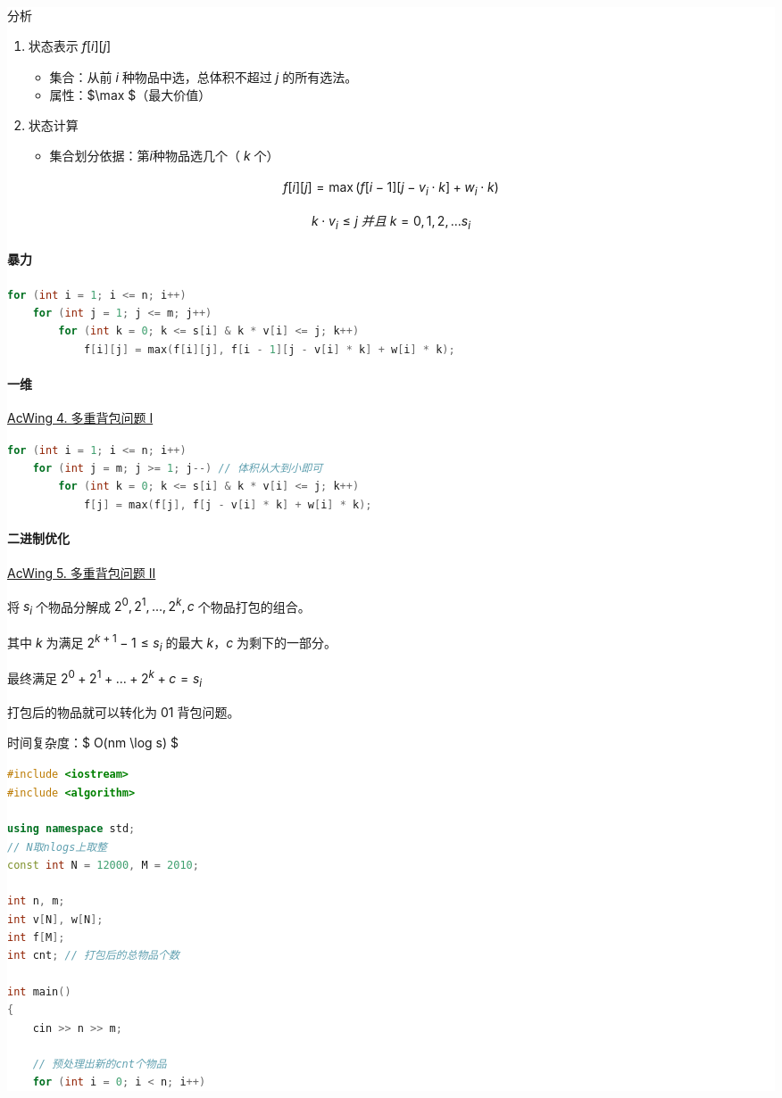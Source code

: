 分析

1. 状态表示 $f[i][j]$

   - 集合：从前 $i$ 种物品中选，总体积不超过 $j$ 的所有选法。
   - 属性：$\max $（最大价值）

2. 状态计算

   - 集合划分依据：第$i$种物品选几个（ $k$ 个）

$$
f[i][j] = \max(f[i-1][j - v_i \cdot k] + w_i \cdot k)
$$

$$
k \cdot v_i≤j \ 并且 \ k=0, 1, 2,...s_i
$$

#### 暴力

```cpp
for (int i = 1; i <= n; i++)
    for (int j = 1; j <= m; j++)
        for (int k = 0; k <= s[i] & k * v[i] <= j; k++)
            f[i][j] = max(f[i][j], f[i - 1][j - v[i] * k] + w[i] * k);
```

#### 一维

[AcWing 4. 多重背包问题 I](https://www.acwing.com/problem/content/4/)

```cpp
for (int i = 1; i <= n; i++)
    for (int j = m; j >= 1; j--) // 体积从大到小即可
        for (int k = 0; k <= s[i] & k * v[i] <= j; k++)
            f[j] = max(f[j], f[j - v[i] * k] + w[i] * k);
```

#### 二进制优化

[AcWing 5. 多重背包问题 II](https://www.acwing.com/problem/content/4/)

将 $s_i$ 个物品分解成 $2^0, 2^1, ... , 2^k, c$ 个物品打包的组合。

其中 $k$ 为满足 $2^{k+1}-1 ≤ s_i$ 的最大 $k$，$c$ 为剩下的一部分。

最终满足 $2^0 + 2^1 + ... + 2^k + c = s_i$

打包后的物品就可以转化为 $01$ 背包问题。

时间复杂度：$ O(nm \log s) $

```cpp
#include <iostream>
#include <algorithm>

using namespace std;
// N取nlogs上取整
const int N = 12000, M = 2010;

int n, m;
int v[N], w[N];
int f[M];
int cnt; // 打包后的总物品个数

int main()
{
    cin >> n >> m;
    
    // 预处理出新的cnt个物品
    for (int i = 0; i < n; i++)
```